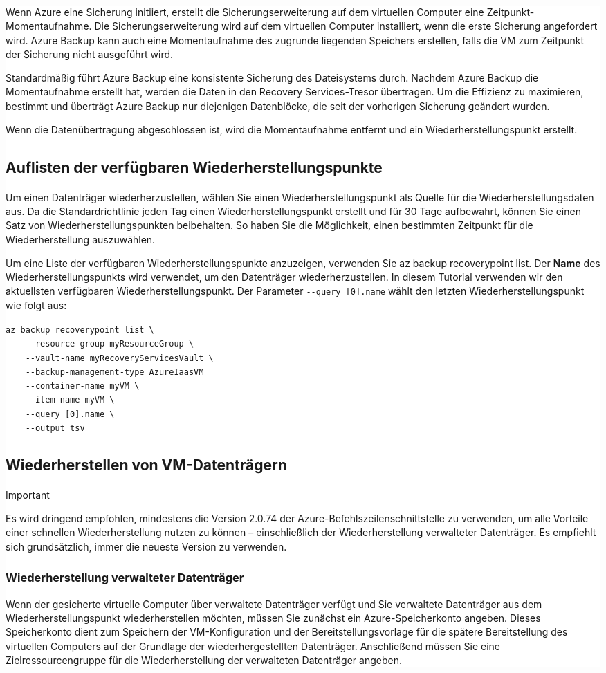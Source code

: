 Wenn Azure eine Sicherung initiiert, erstellt die Sicherungserweiterung auf dem virtuellen Computer eine Zeitpunkt-Momentaufnahme. Die Sicherungserweiterung wird auf dem virtuellen Computer installiert, wenn die erste Sicherung angefordert wird. Azure Backup kann auch eine Momentaufnahme des zugrunde liegenden Speichers erstellen, falls die VM zum Zeitpunkt der Sicherung nicht ausgeführt wird.

Standardmäßig führt Azure Backup eine konsistente Sicherung des Dateisystems durch. Nachdem Azure Backup die Momentaufnahme erstellt hat, werden die Daten in den Recovery Services-Tresor übertragen. Um die Effizienz zu maximieren, bestimmt und überträgt Azure Backup nur diejenigen Datenblöcke, die seit der vorherigen Sicherung geändert wurden.

Wenn die Datenübertragung abgeschlossen ist, wird die Momentaufnahme entfernt und ein Wiederherstellungspunkt erstellt.

## <a name="list-available-recovery-points"></a>Auflisten der verfügbaren Wiederherstellungspunkte

Um einen Datenträger wiederherzustellen, wählen Sie einen Wiederherstellungspunkt als Quelle für die Wiederherstellungsdaten aus. Da die Standardrichtlinie jeden Tag einen Wiederherstellungspunkt erstellt und für 30 Tage aufbewahrt, können Sie einen Satz von Wiederherstellungspunkten beibehalten. So haben Sie die Möglichkeit, einen bestimmten Zeitpunkt für die Wiederherstellung auszuwählen.

Um eine Liste der verfügbaren Wiederherstellungspunkte anzuzeigen, verwenden Sie [az backup recoverypoint list](/cli/azure/backup/recoverypoint?view=azure-cli-latest#az-backup-recoverypoint-list). Der **Name** des Wiederherstellungspunkts wird verwendet, um den Datenträger wiederherzustellen. In diesem Tutorial verwenden wir den aktuellsten verfügbaren Wiederherstellungspunkt. Der Parameter `--query [0].name` wählt den letzten Wiederherstellungspunkt wie folgt aus:

```azurecli-interactive
az backup recoverypoint list \
    --resource-group myResourceGroup \
    --vault-name myRecoveryServicesVault \
    --backup-management-type AzureIaasVM
    --container-name myVM \
    --item-name myVM \
    --query [0].name \
    --output tsv
```

## <a name="restore-a-vm-disk"></a>Wiederherstellen von VM-Datenträgern

> [!IMPORTANT]
> Es wird dringend empfohlen, mindestens die Version 2.0.74 der Azure-Befehlszeilenschnittstelle zu verwenden, um alle Vorteile einer schnellen Wiederherstellung nutzen zu können – einschließlich der Wiederherstellung verwalteter Datenträger. Es empfiehlt sich grundsätzlich, immer die neueste Version zu verwenden.

### <a name="managed-disk-restore"></a>Wiederherstellung verwalteter Datenträger

Wenn der gesicherte virtuelle Computer über verwaltete Datenträger verfügt und Sie verwaltete Datenträger aus dem Wiederherstellungspunkt wiederherstellen möchten, müssen Sie zunächst ein Azure-Speicherkonto angeben. Dieses Speicherkonto dient zum Speichern der VM-Konfiguration und der Bereitstellungsvorlage für die spätere Bereitstellung des virtuellen Computers auf der Grundlage der wiederhergestellten Datenträger. Anschließend müssen Sie eine Zielressourcengruppe für die Wiederherstellung der verwalteten Datenträger angeben.

